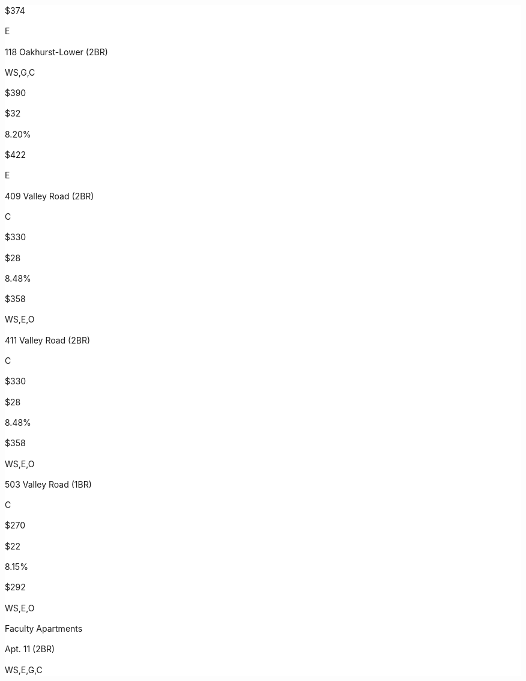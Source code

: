 $374

E

118 Oakhurst-Lower (2BR)

WS,G,C

$390

$32

8.20%

$422

E

409 Valley Road (2BR)

C

$330

$28

8.48%

$358

WS,E,O

411 Valley Road (2BR)

C

$330

$28

8.48%

$358

WS,E,O

503 Valley Road (1BR)

C

$270

$22

8.15%

$292

WS,E,O

Faculty Apartments

Apt. 11 (2BR)

WS,E,G,C
